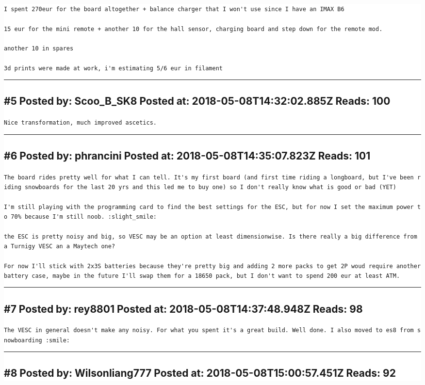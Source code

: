 ```
I spent 270eur for the board altogether + balance charger that I won't use since I have an IMAX B6

15 eur for the mini remote + another 10 for the hall sensor, charging board and step down for the remote mod.

another 10 in spares

3d prints were made at work, i'm estimating 5/6 eur in filament
```

---
## \#5 Posted by: Scoo_B_SK8 Posted at: 2018-05-08T14:32:02.885Z Reads: 100

```
Nice transformation, much improved ascetics.
```

---
## \#6 Posted by: phrancini Posted at: 2018-05-08T14:35:07.823Z Reads: 101

```
The board rides pretty well for what I can tell. It's my first board (and first time riding a longboard, but I've been riding snowboards for the last 20 yrs and this led me to buy one) so I don't really know what is good or bad (YET)

I'm still playing with the programming card to find the best settings for the ESC, but for now I set the maximum power to 70% because I'm still noob. :slight_smile: 

the ESC is pretty noisy and big, so VESC may be an option at least dimensionwise. Is there really a big difference from a Turnigy VESC an a Maytech one?

For now I'll stick with 2x3S batteries because they're pretty big and adding 2 more packs to get 2P woud require another battery case, maybe in the future I'll swap them for a 18650 pack, but I don't want to spend 200 eur at least ATM.
```

---
## \#7 Posted by: rey8801 Posted at: 2018-05-08T14:37:48.948Z Reads: 98

```
The VESC in general doesn't make any noisy. For what you spent it's a great build. Well done. I also moved to es8 from snowboarding :smile:
```

---
## \#8 Posted by: Wilsonliang777 Posted at: 2018-05-08T15:00:57.451Z Reads: 92

